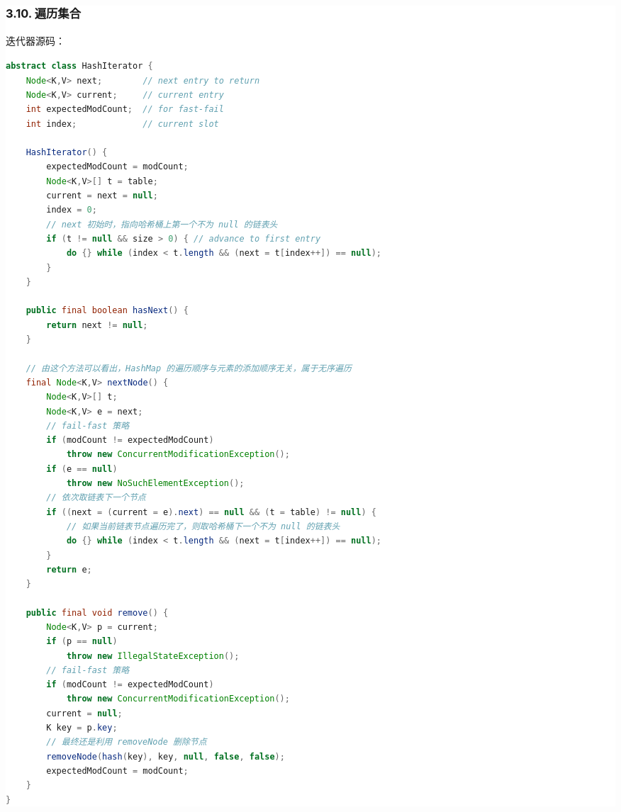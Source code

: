 ### 3.10. 遍历集合

迭代器源码：
```java
abstract class HashIterator {
    Node<K,V> next;        // next entry to return
    Node<K,V> current;     // current entry
    int expectedModCount;  // for fast-fail
    int index;             // current slot

    HashIterator() {
        expectedModCount = modCount;
        Node<K,V>[] t = table;
        current = next = null;
        index = 0;
        // next 初始时，指向哈希桶上第一个不为 null 的链表头
        if (t != null && size > 0) { // advance to first entry
            do {} while (index < t.length && (next = t[index++]) == null);
        }
    }

    public final boolean hasNext() {
        return next != null;
    }

    // 由这个方法可以看出，HashMap 的遍历顺序与元素的添加顺序无关，属于无序遍历
    final Node<K,V> nextNode() {
        Node<K,V>[] t;
        Node<K,V> e = next;
        // fail-fast 策略
        if (modCount != expectedModCount)
            throw new ConcurrentModificationException();
        if (e == null)
            throw new NoSuchElementException();
        // 依次取链表下一个节点
        if ((next = (current = e).next) == null && (t = table) != null) {
            // 如果当前链表节点遍历完了，则取哈希桶下一个不为 null 的链表头
            do {} while (index < t.length && (next = t[index++]) == null);
        }
        return e;
    }

    public final void remove() {
        Node<K,V> p = current;
        if (p == null)
            throw new IllegalStateException();
        // fail-fast 策略
        if (modCount != expectedModCount)
            throw new ConcurrentModificationException();
        current = null;
        K key = p.key;
        // 最终还是利用 removeNode 删除节点
        removeNode(hash(key), key, null, false, false);
        expectedModCount = modCount;
    }
}
```
